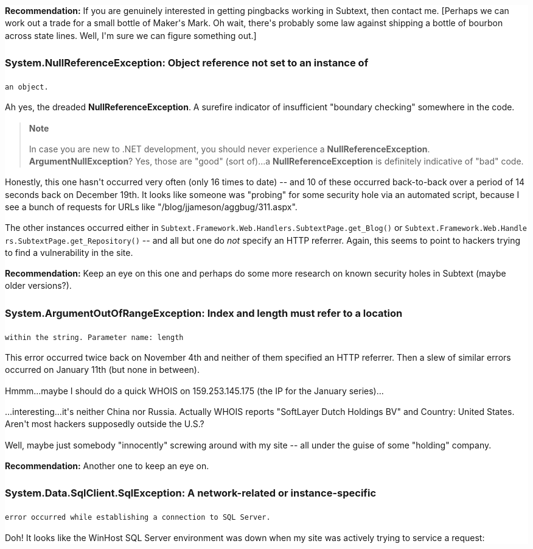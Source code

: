 **Recommendation:** If you are genuinely interested in getting  	pingbacks working in Subtext, then contact me. [Perhaps we can work out a trade  	for a small bottle of Maker's Mark. Oh wait, there's probably some law against  	shipping a bottle of bourbon across state lines. Well, I'm sure we can figure  	something out.]

### System.NullReferenceException: Object reference not set to an instance of

    an object.

Ah yes, the dreaded **NullReferenceException**. A surefire indicator  	of insufficient "boundary checking" somewhere in the code.

> **Note**
>
> In case you are new to .NET development, you should never experience
> a **NullReferenceException**. **ArgumentNullException**?
> Yes, those are "good" (sort of)...a **NullReferenceException**
> is definitely indicative of "bad" code.

Honestly, this one hasn't occurred very often (only 16 times to date) --  	and 10 of these occurred back-to-back over a period of 14 seconds back on December  	19th. It looks like someone was "probing" for some security hole via an automated  	script, because I see a bunch of requests for URLs like "/blog/jjameson/aggbug/311.aspx".

The other instances occurred either in `Subtext.Framework.Web.Handlers.SubtextPage.get_Blog()`  	or `Subtext.Framework.Web.Handlers.SubtextPage.get_Repository()`  	-- and all but one do *not* specify an HTTP referrer. Again, this seems  	to point to hackers trying to find a vulnerability in the site.

**Recommendation:** Keep an eye on this one and perhaps do some  	more research on known security holes in Subtext (maybe older versions?).

### System.ArgumentOutOfRangeException: Index and length must refer to a location

    within the string. Parameter name: length

This error occurred twice back on November 4th and neither of them specified  	an HTTP referrer. Then a slew of similar errors occurred on January 11th (but  	none in between).

Hmmm...maybe I should do a quick WHOIS on 159.253.145.175 (the IP for the  	January series)...

...interesting...it's neither China nor Russia. Actually WHOIS reports "SoftLayer  	Dutch Holdings BV" and Country: United States. Aren't most hackers supposedly  	outside the U.S.?

Well, maybe just somebody "innocently" screwing around with my site -- all  	under the guise of some "holding" company.

**Recommendation:** Another one to keep an eye on.

### System.Data.SqlClient.SqlException: A network-related or instance-specific

    error occurred while establishing a connection to SQL Server.

Doh! It looks like the WinHost SQL Server environment was down when my site  	was actively trying to service a request:
